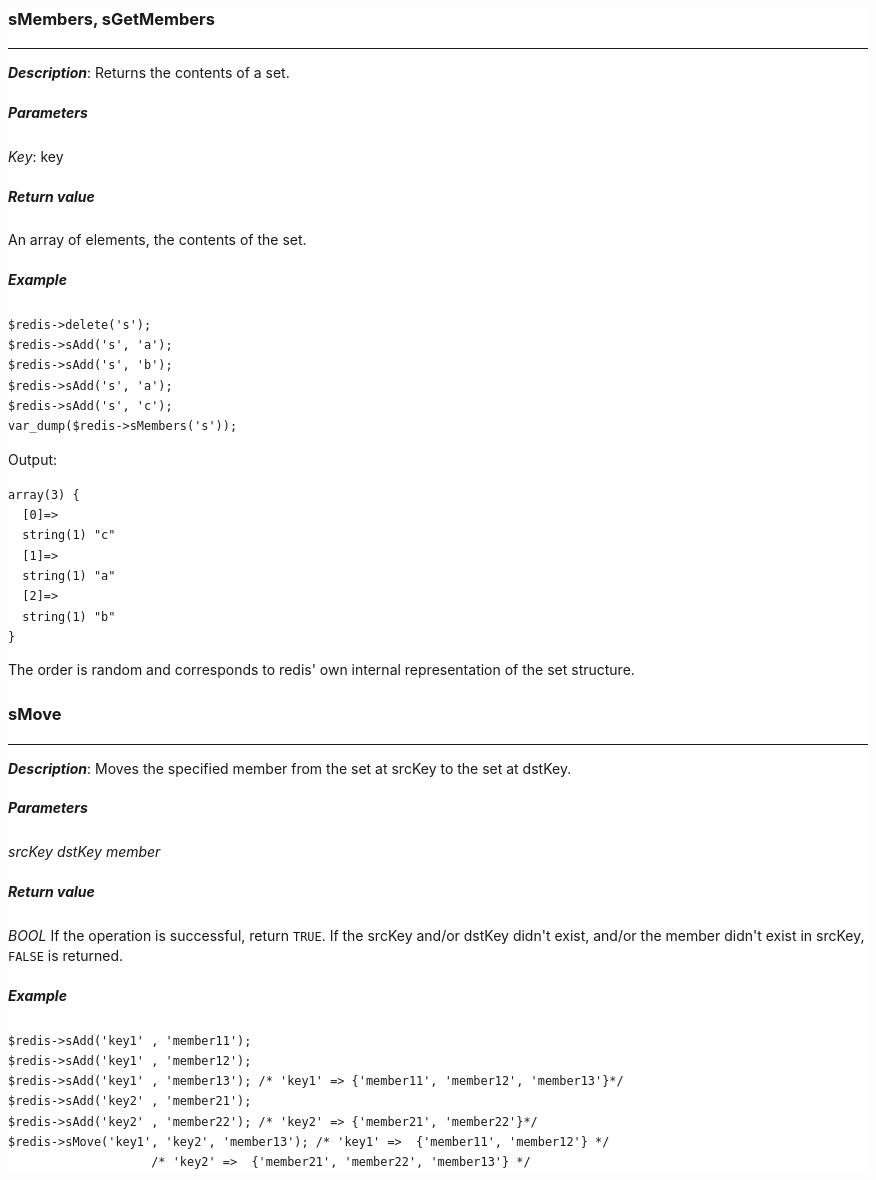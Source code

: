 ### sMembers, sGetMembers
-----
_**Description**_: Returns the contents of a set.

##### *Parameters*
*Key*: key

##### *Return value*
An array of elements, the contents of the set.

##### *Example*
~~~
$redis->delete('s');
$redis->sAdd('s', 'a');
$redis->sAdd('s', 'b');
$redis->sAdd('s', 'a');
$redis->sAdd('s', 'c');
var_dump($redis->sMembers('s'));
~~~

Output:
~~~
array(3) {
  [0]=>
  string(1) "c"
  [1]=>
  string(1) "a"
  [2]=>
  string(1) "b"
}
~~~
The order is random and corresponds to redis' own internal representation of the set structure.

### sMove
-----
_**Description**_: Moves the specified member from the set at srcKey to the set at dstKey.
##### *Parameters*
*srcKey*
*dstKey*
*member*
##### *Return value*
*BOOL* If the operation is successful, return `TRUE`. If the srcKey and/or dstKey didn't exist, and/or the member didn't exist in srcKey, `FALSE` is returned.
##### *Example*
~~~
$redis->sAdd('key1' , 'member11');
$redis->sAdd('key1' , 'member12');
$redis->sAdd('key1' , 'member13'); /* 'key1' => {'member11', 'member12', 'member13'}*/
$redis->sAdd('key2' , 'member21');
$redis->sAdd('key2' , 'member22'); /* 'key2' => {'member21', 'member22'}*/
$redis->sMove('key1', 'key2', 'member13'); /* 'key1' =>  {'member11', 'member12'} */
					/* 'key2' =>  {'member21', 'member22', 'member13'} */

~~~
